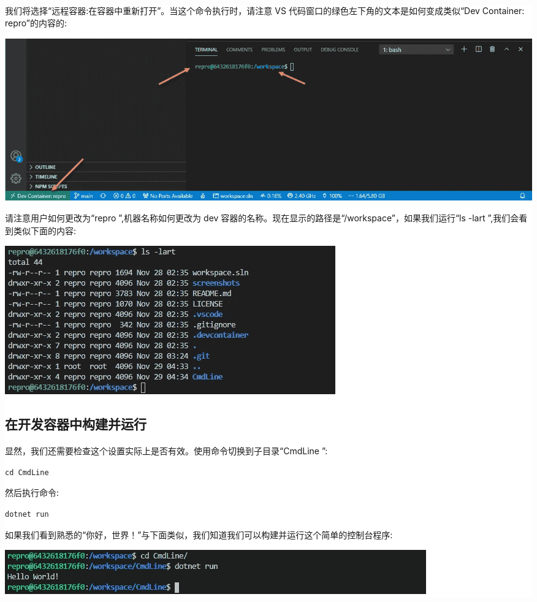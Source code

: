 我们将选择“远程容器:在容器中重新打开”。当这个命令执行时，请注意 VS 代码窗口的绿色左下角的文本是如何变成类似“Dev Container: repro”的内容的:

![](img/8d16a3defe101c12e1b4303aa39d1a01.png)

请注意用户如何更改为“repro ”,机器名称如何更改为 dev 容器的名称。现在显示的路径是“/workspace”，如果我们运行“ls -lart ”,我们会看到类似下面的内容:

![](img/6dc8cf7c750b879dada8e86bdf26ccc3.png)

## 在开发容器中构建并运行

显然，我们还需要检查这个设置实际上是否有效。使用命令切换到子目录“CmdLine ”:

```
cd CmdLine
```

然后执行命令:

```
dotnet run
```

如果我们看到熟悉的“你好，世界！”与下面类似，我们知道我们可以构建并运行这个简单的控制台程序:

![](img/d6235003671653f6211e6934beb0b4af.png)
